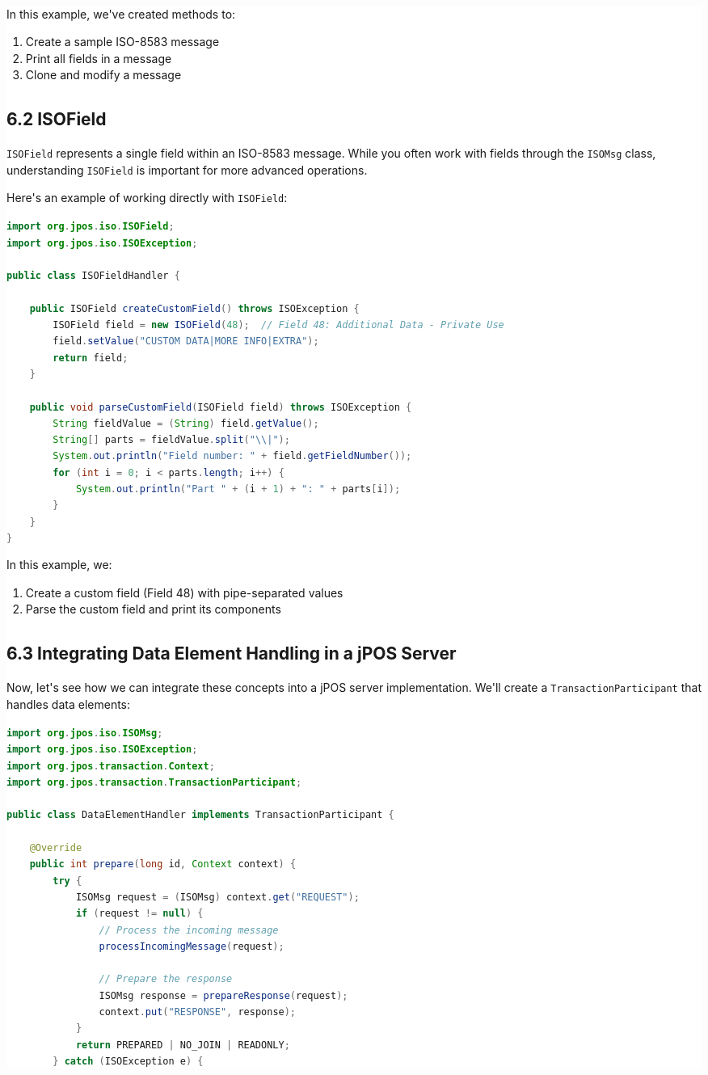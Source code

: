 In this example, we've created methods to:
1. Create a sample ISO-8583 message
2. Print all fields in a message
3. Clone and modify a message

## 6.2 ISOField

`ISOField` represents a single field within an ISO-8583 message. While you often work with fields through the `ISOMsg` class, understanding `ISOField` is important for more advanced operations.

Here's an example of working directly with `ISOField`:

```java
import org.jpos.iso.ISOField;
import org.jpos.iso.ISOException;

public class ISOFieldHandler {

    public ISOField createCustomField() throws ISOException {
        ISOField field = new ISOField(48);  // Field 48: Additional Data - Private Use
        field.setValue("CUSTOM DATA|MORE INFO|EXTRA");
        return field;
    }

    public void parseCustomField(ISOField field) throws ISOException {
        String fieldValue = (String) field.getValue();
        String[] parts = fieldValue.split("\\|");
        System.out.println("Field number: " + field.getFieldNumber());
        for (int i = 0; i < parts.length; i++) {
            System.out.println("Part " + (i + 1) + ": " + parts[i]);
        }
    }
}
```

In this example, we:
1. Create a custom field (Field 48) with pipe-separated values
2. Parse the custom field and print its components

## 6.3 Integrating Data Element Handling in a jPOS Server

Now, let's see how we can integrate these concepts into a jPOS server implementation. We'll create a `TransactionParticipant` that handles data elements:

```java
import org.jpos.iso.ISOMsg;
import org.jpos.iso.ISOException;
import org.jpos.transaction.Context;
import org.jpos.transaction.TransactionParticipant;

public class DataElementHandler implements TransactionParticipant {

    @Override
    public int prepare(long id, Context context) {
        try {
            ISOMsg request = (ISOMsg) context.get("REQUEST");
            if (request != null) {
                // Process the incoming message
                processIncomingMessage(request);
                
                // Prepare the response
                ISOMsg response = prepareResponse(request);
                context.put("RESPONSE", response);
            }
            return PREPARED | NO_JOIN | READONLY;
        } catch (ISOException e) {
```